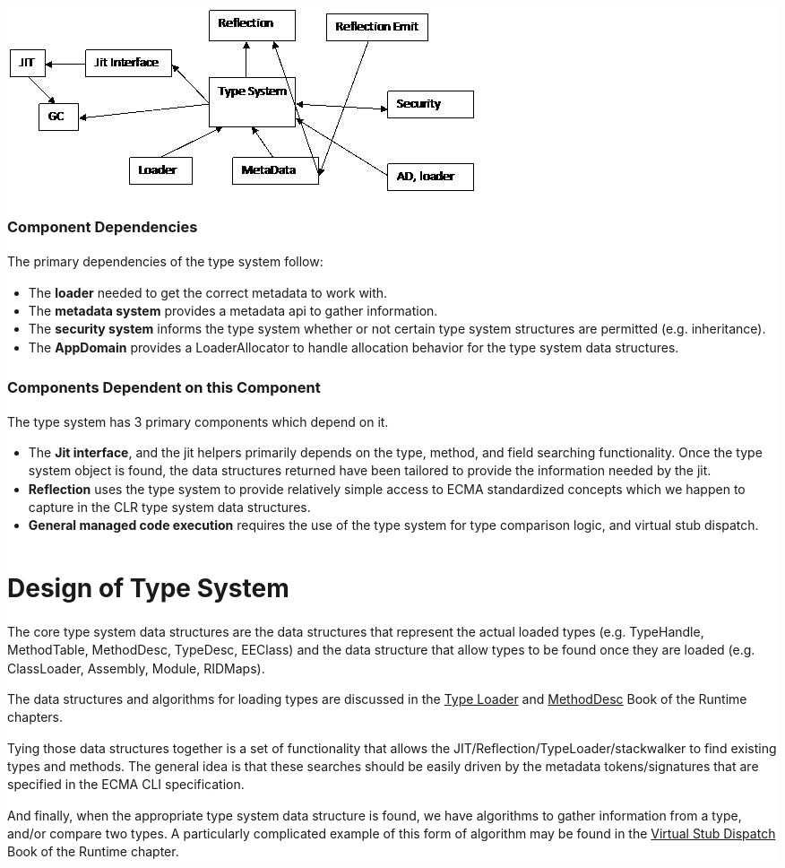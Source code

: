 ![dependencies](images/type-system-dependencies.png)

### Component Dependencies

The primary dependencies of the type system follow:

- The **loader** needed to get the correct metadata to work with.
- The **metadata system** provides a metadata api to gather information. 
- The **security system** informs the type system whether or not certain type system structures are permitted (e.g. inheritance).
- The **AppDomain** provides a LoaderAllocator to handle allocation behavior for the type system data structures.

### Components Dependent on this Component

The type system has 3 primary components which depend on it.

- The **Jit interface**, and the jit helpers primarily depends on the type, method, and field searching functionality. Once the type system object is found, the data structures returned have been tailored to provide the information needed by the jit.
- **Reflection** uses the type system to provide relatively simple access to ECMA standardized concepts which we happen to capture in the CLR type system data structures.
- **General managed code execution** requires the use of the type system for type comparison logic, and virtual stub dispatch.

Design of Type System
=====================

The core type system data structures are the data structures that represent the actual loaded types (e.g. TypeHandle, MethodTable, MethodDesc, TypeDesc, EEClass) and the data structure that allow types to be found once they are loaded (e.g. ClassLoader, Assembly, Module, RIDMaps).

The data structures and algorithms for loading types are discussed in the [Type Loader](type-loader.md) and [MethodDesc](method-descriptor.md) Book of the Runtime chapters.

Tying those data structures together is a set of functionality that allows the JIT/Reflection/TypeLoader/stackwalker to find existing types and methods. The general idea is that these searches should be easily driven by the metadata tokens/signatures that are specified in the ECMA CLI specification.

And finally, when the appropriate type system data structure is found, we have algorithms to gather information from a type, and/or compare two types. A particularly complicated example of this form of algorithm may be found in the [Virtual Stub Dispatch](virtual-stub-dispatch.md) Book of the Runtime chapter.

